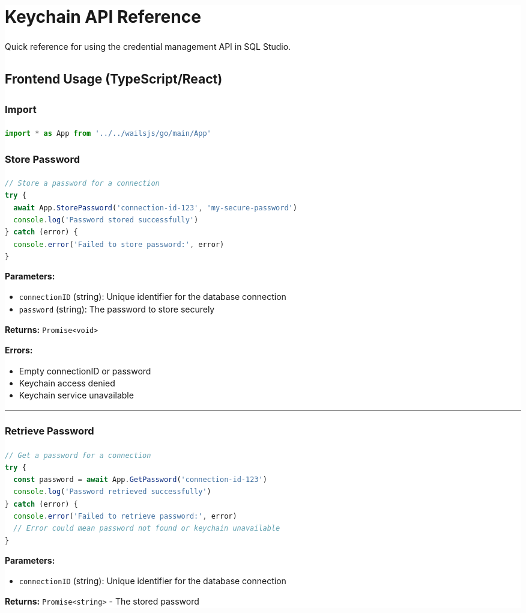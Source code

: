 # Keychain API Reference

Quick reference for using the credential management API in SQL Studio.

## Frontend Usage (TypeScript/React)

### Import

```typescript
import * as App from '../../wailsjs/go/main/App'
```

### Store Password

```typescript
// Store a password for a connection
try {
  await App.StorePassword('connection-id-123', 'my-secure-password')
  console.log('Password stored successfully')
} catch (error) {
  console.error('Failed to store password:', error)
}
```

**Parameters:**
- `connectionID` (string): Unique identifier for the database connection
- `password` (string): The password to store securely

**Returns:** `Promise<void>`

**Errors:**
- Empty connectionID or password
- Keychain access denied
- Keychain service unavailable

---

### Retrieve Password

```typescript
// Get a password for a connection
try {
  const password = await App.GetPassword('connection-id-123')
  console.log('Password retrieved successfully')
} catch (error) {
  console.error('Failed to retrieve password:', error)
  // Error could mean password not found or keychain unavailable
}
```

**Parameters:**
- `connectionID` (string): Unique identifier for the database connection

**Returns:** `Promise<string>` - The stored password
